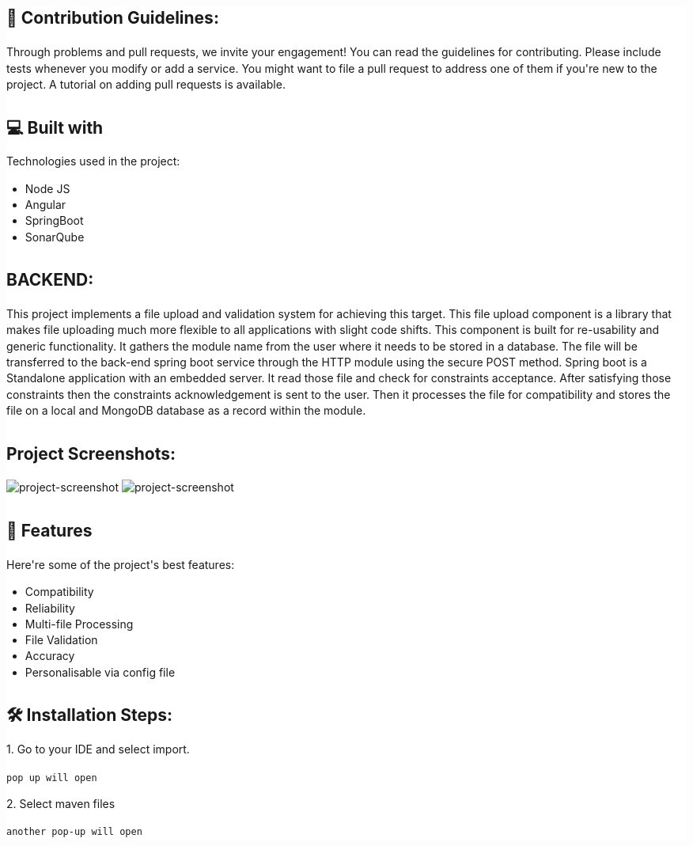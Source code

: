 <h2>🍰 Contribution Guidelines:</h2>

Through problems and pull requests, we invite your engagement! You can read the guidelines for contributing. Please include tests whenever you modify or add a service. You might want to file a pull request to address one of them if you're new to the project. A tutorial on adding pull requests is available.
  
  
<h2>💻 Built with</h2>

Technologies used in the project:

*   Node JS
*   Angular
*   SpringBoot
*   SonarQube


<h2><strong>BACKEND:</strong></h2>

<p id="description">This project implements a file upload and validation system for achieving this target. This file upload component is a library that makes file uploading much more flexible to all applications with slight code shifts. This component is built for re-usability and generic functionality. It gathers the module name from the user where it needs to be stored in a database. The file will be transferred to the back-end spring boot service through the HTTP module using the secure POST method. Spring boot is a Standalone application with an embedded server. It read those file and check for constraints acceptance. After satisfying those constraints then the constraints acknowledgement is sent to the user. Then it processes the file for compatibility and stores the file on a local and MongoDB database as a record within the module.</p>

<h2>Project Screenshots:</h2>

<img src="https://i.postimg.cc/28qrHBcZ/VTU-POD-02-Moment.jpg" alt="project-screenshot" width="900" height="500/">

<img src="https://i.postimg.cc/X7xsWFdZ/Spring.jpg" alt="project-screenshot" width="900" height="500/">

  
  
<h2>🧐 Features</h2>

Here're some of the project's best features:

*   Compatibility
*   Reliability
*   Multi-file Processing
*   File Validation
*   Accuracy
*   Personalisable via config file

<h2>🛠️ Installation Steps:</h2>

<p>1. Go to your IDE and select import.</p>

```
pop up will open
```

<p>2. Select maven files</p>

```
another pop-up will open
```
